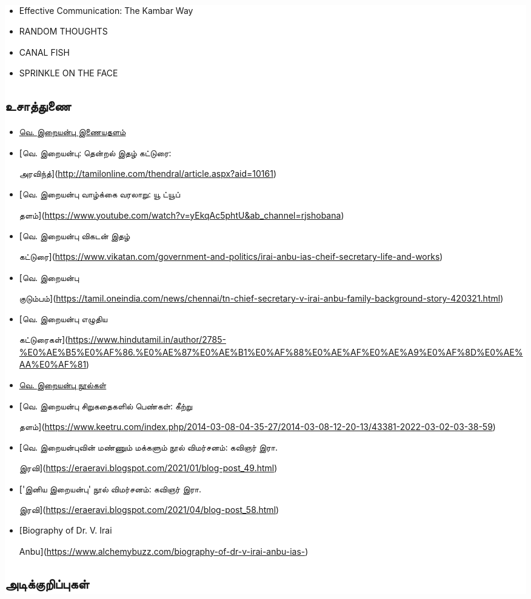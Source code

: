 -   Effective Communication: The Kambar Way

-   RANDOM THOUGHTS

-   CANAL FISH

-   SPRINKLE ON THE FACE



## உசாத்துணை



-   [வெ. இறையன்பு இணையதளம்](https://www.iraianbu.net/)

-   [வெ. இறையன்பு: தென்றல் இதழ் கட்டுரை:

    அரவிந்த்](http://tamilonline.com/thendral/article.aspx?aid=10161)

-   [வெ. இறையன்பு வாழ்க்கை வரலாறு: யூ ட்யூப்

    தளம்](https://www.youtube.com/watch?v=yEkqAc5phtU&ab_channel=rjshobana)

-   [வெ. இறையன்பு விகடன் இதழ்

    கட்டுரை](https://www.vikatan.com/government-and-politics/irai-anbu-ias-cheif-secretary-life-and-works)

-   [வெ. இறையன்பு

    குடும்பம்](https://tamil.oneindia.com/news/chennai/tn-chief-secretary-v-irai-anbu-family-background-story-420321.html)

-   [வெ. இறையன்பு எழுதிய

    கட்டுரைகள்](https://www.hindutamil.in/author/2785-%E0%AE%B5%E0%AF%86.%E0%AE%87%E0%AE%B1%E0%AF%88%E0%AE%AF%E0%AE%A9%E0%AF%8D%E0%AE%AA%E0%AF%81)

-   [வெ. இறையன்பு நூல்கள்](https://www.commonfolks.in/books/v-iraiyanbu)

-   [வெ. இறையன்பு சிறுகதைகளில் பெண்கள்: கீற்று

    தளம்](https://www.keetru.com/index.php/2014-03-08-04-35-27/2014-03-08-12-20-13/43381-2022-03-02-03-38-59)

-   [வெ. இறையன்புவின் மண்ணும் மக்களும் நூல் விமர்சனம்: கவிஞர் இரா.

    இரவி](https://eraeravi.blogspot.com/2021/01/blog-post_49.html)

-   ['இனிய இறையன்பு' நூல் விமர்சனம்: கவிஞர் இரா.

    இரவி](https://eraeravi.blogspot.com/2021/04/blog-post_58.html)

-   [Biography of Dr. V. Irai

    Anbu](https://www.alchemybuzz.com/biography-of-dr-v-irai-anbu-ias-)



## அடிக்குறிப்புகள்


